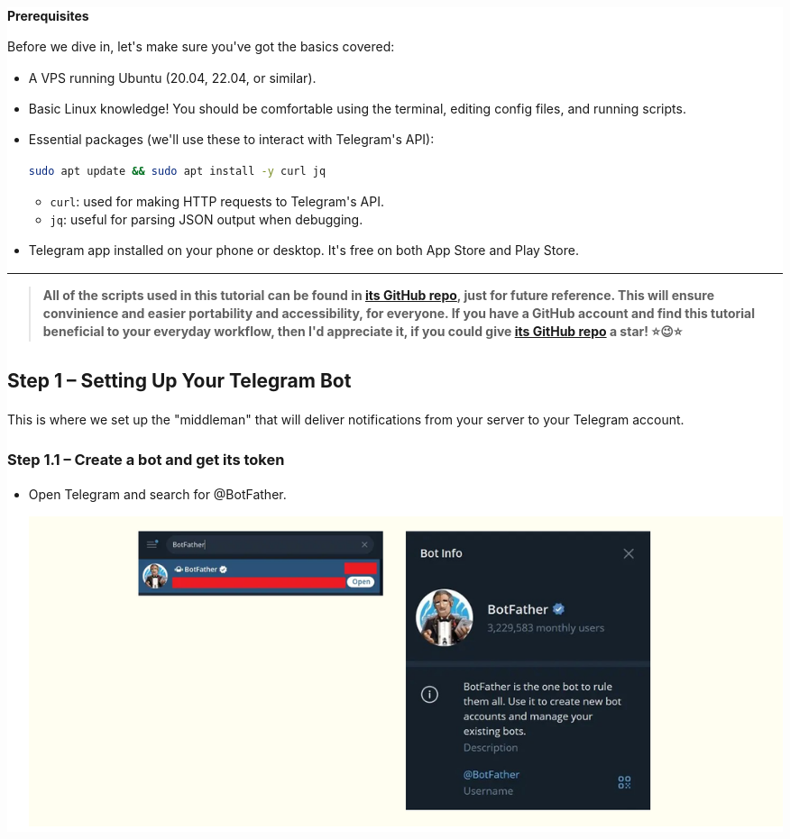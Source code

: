 **Prerequisites**

Before we dive in, let's make sure you've got the basics covered:

* A VPS running Ubuntu (20.04, 22.04, or similar).
* Basic Linux knowledge! You should be comfortable using the terminal, editing config files, and running scripts.
* Essential packages (we'll use these to interact with Telegram's API):
    ```bash
    sudo apt update && sudo apt install -y curl jq
    ```
    * `curl`: used for making HTTP requests to Telegram's API.
    * `jq`: useful for parsing JSON output when debugging.

* Telegram app installed on your phone or desktop. It's free on both App Store and Play Store.

----

> **All of the scripts used in this tutorial can be found in [its GitHub repo](https://github.com/ruvee-dev/server-monitoring-using-telegram-bot-101.git), just for future reference. This will ensure convinience and easier portability and accessibility, for everyone. If you have a GitHub account and find this tutorial beneficial to your everyday workflow, then I'd appreciate it, if you could give [its GitHub repo](https://github.com/ruvee-dev/server-monitoring-using-telegram-bot-101.git) a star! ⭐😉⭐**

## Step 1 – Setting Up Your Telegram Bot

This is where we set up the "middleman" that will deliver notifications from your server to your Telegram account.

### Step 1.1 – Create a bot and get its token

* Open Telegram and search for @BotFather.
  
  ![search BotFather](images/botfather-01.png)
